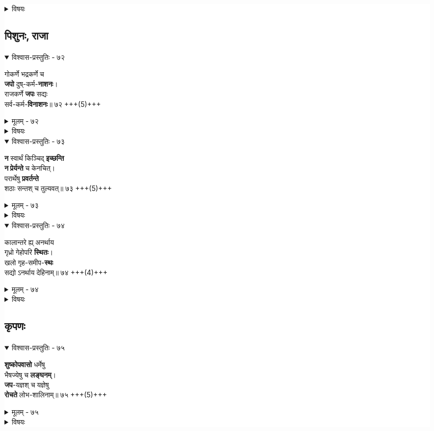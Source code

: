 <details><summary>विषयः</summary></details>




##  पिशुनः, राजा

<details open><summary>विश्वास-प्रस्तुतिः - ७२</summary>

गोकर्णे भद्रकर्णे च  
**जपो** दुष्-कर्म-**नाशनः**।  
राजकर्णे **जपः** सद्यः  
सर्व-कर्म-**विनाशनः**॥ ७२ +++(5)+++
</details>

<details><summary>मूलम् - ७२</summary></details>

<details><summary>विषयः</summary></details>


<details open><summary>विश्वास-प्रस्तुतिः - ७३</summary>

**न** स्वार्थं किञ्चिद् **इच्छन्ति**  
**न प्रेर्यन्ते** च केनचित्।  
परार्थेषु **प्रवर्तन्ते**  
शठाः सन्तश् च तुल्यवत्॥ ७३ +++(5)+++
</details>

<details><summary>मूलम् - ७३</summary></details>

<details><summary>विषयः</summary></details>


<details open><summary>विश्वास-प्रस्तुतिः - ७४</summary>

कालान्तरे ह्य् अनर्थाय  
गृध्रो गेहोपरि **स्थितः**।  
खलो गृह-समीप-**स्थः**  
सद्यो ऽनर्थाय देहिनाम्॥ ७४ +++(4)+++
</details>

<details><summary>मूलम् - ७४</summary></details>

<details><summary>विषयः</summary></details>




##  कृपणः

<details open><summary>विश्वास-प्रस्तुतिः - ७५</summary>

**शुष्कोपवासो** धर्मेषु  
भैषज्येषु च **लङ्घनम्**।  
**जप**-यज्ञश् च यज्ञेषु  
**रोचते** लोभ-शालिनाम्॥ ७५ +++(5)+++
</details>

<details><summary>मूलम् - ७५</summary></details>

<details><summary>विषयः</summary></details>
